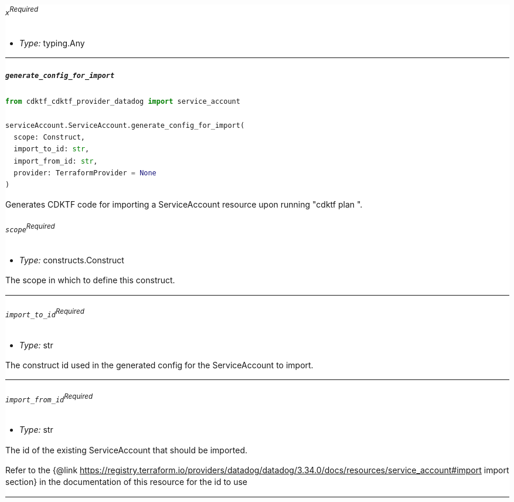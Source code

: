 ###### `x`<sup>Required</sup> <a name="x" id="@cdktf/provider-datadog.serviceAccount.ServiceAccount.isTerraformResource.parameter.x"></a>

- *Type:* typing.Any

---

##### `generate_config_for_import` <a name="generate_config_for_import" id="@cdktf/provider-datadog.serviceAccount.ServiceAccount.generateConfigForImport"></a>

```python
from cdktf_cdktf_provider_datadog import service_account

serviceAccount.ServiceAccount.generate_config_for_import(
  scope: Construct,
  import_to_id: str,
  import_from_id: str,
  provider: TerraformProvider = None
)
```

Generates CDKTF code for importing a ServiceAccount resource upon running "cdktf plan <stack-name>".

###### `scope`<sup>Required</sup> <a name="scope" id="@cdktf/provider-datadog.serviceAccount.ServiceAccount.generateConfigForImport.parameter.scope"></a>

- *Type:* constructs.Construct

The scope in which to define this construct.

---

###### `import_to_id`<sup>Required</sup> <a name="import_to_id" id="@cdktf/provider-datadog.serviceAccount.ServiceAccount.generateConfigForImport.parameter.importToId"></a>

- *Type:* str

The construct id used in the generated config for the ServiceAccount to import.

---

###### `import_from_id`<sup>Required</sup> <a name="import_from_id" id="@cdktf/provider-datadog.serviceAccount.ServiceAccount.generateConfigForImport.parameter.importFromId"></a>

- *Type:* str

The id of the existing ServiceAccount that should be imported.

Refer to the {@link https://registry.terraform.io/providers/datadog/datadog/3.34.0/docs/resources/service_account#import import section} in the documentation of this resource for the id to use

---
